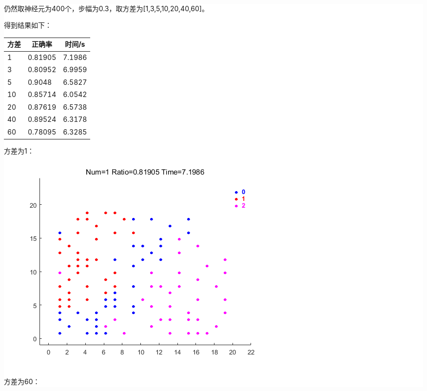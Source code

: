 仍然取神经元为400个，步幅为0.3，取方差为[1,3,5,10,20,40,60]。

得到结果如下：

| 方差   | 正确率     | 时间/s   |
| ---- | ------- | ------ |
| 1    | 0.81905 | 7.1986 |
| 3    | 0.80952 | 6.9959 |
| 5    | 0.9048  | 6.5827 |
| 10   | 0.85714 | 6.0542 |
| 20   | 0.87619 | 6.5738 |
| 40   | 0.89524 | 6.3178 |
| 60   | 0.78095 | 6.3285 |

方差为1：

![SOM结果1](SOM\报告用图\SOM结果1.png)

方差为60：
